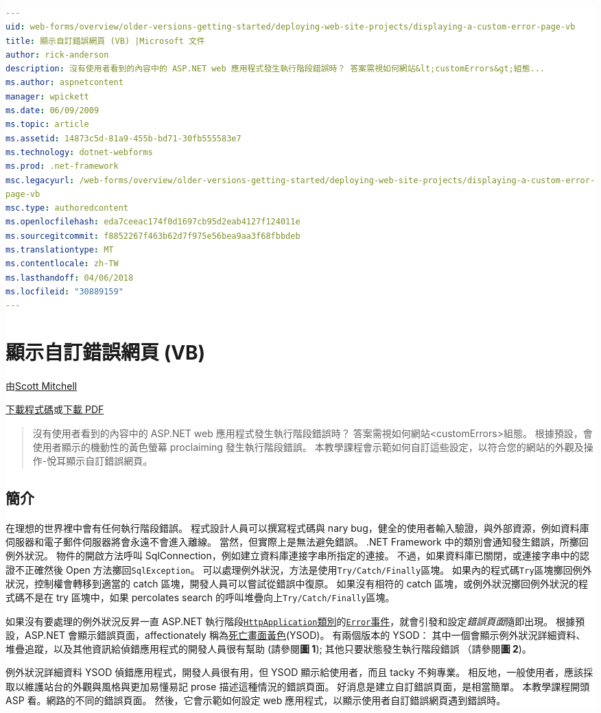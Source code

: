 ```yaml
---
uid: web-forms/overview/older-versions-getting-started/deploying-web-site-projects/displaying-a-custom-error-page-vb
title: 顯示自訂錯誤網頁 (VB) |Microsoft 文件
author: rick-anderson
description: 沒有使用者看到的內容中的 ASP.NET web 應用程式發生執行階段錯誤時？ 答案需視如何網站&lt;customErrors&gt;組態...
ms.author: aspnetcontent
manager: wpickett
ms.date: 06/09/2009
ms.topic: article
ms.assetid: 14873c5d-81a9-455b-bd71-30fb555583e7
ms.technology: dotnet-webforms
ms.prod: .net-framework
msc.legacyurl: /web-forms/overview/older-versions-getting-started/deploying-web-site-projects/displaying-a-custom-error-page-vb
msc.type: authoredcontent
ms.openlocfilehash: eda7ceeac174f0d1697cb95d2eab4127f124011e
ms.sourcegitcommit: f8852267f463b62d7f975e56bea9aa3f68fbbdeb
ms.translationtype: MT
ms.contentlocale: zh-TW
ms.lasthandoff: 04/06/2018
ms.locfileid: "30889159"
---
```

<a name="displaying-a-custom-error-page-vb"></a>顯示自訂錯誤網頁 (VB)
====================
由[Scott Mitchell](https://twitter.com/ScottOnWriting)

[下載程式碼](http://download.microsoft.com/download/1/0/C/10CC829F-A808-4302-97D3-59989B8F9C01/ASPNET_Hosting_Tutorial_11_VB.zip)或[下載 PDF](http://download.microsoft.com/download/5/C/5/5C57DB8C-5DEA-4B3A-92CA-4405544D313B/aspnet_tutorial11_CustomErrors_vb.pdf)

> 沒有使用者看到的內容中的 ASP.NET web 應用程式發生執行階段錯誤時？ 答案需視如何網站&lt;customErrors&gt;組態。 根據預設，會使用者顯示的機動性的黃色螢幕 proclaiming 發生執行階段錯誤。 本教學課程會示範如何自訂這些設定，以符合您的網站的外觀及操作-悅耳顯示自訂錯誤網頁。


## <a name="introduction"></a>簡介

在理想的世界裡中會有任何執行階段錯誤。 程式設計人員可以撰寫程式碼與 nary bug，健全的使用者輸入驗證，與外部資源，例如資料庫伺服器和電子郵件伺服器將會永遠不會進入離線。 當然，但實際上是無法避免錯誤。 .NET Framework 中的類別會通知發生錯誤，所擲回例外狀況。 物件的開啟方法呼叫 SqlConnection，例如建立資料庫連接字串所指定的連接。 不過，如果資料庫已關閉，或連接字串中的認證不正確然後 Open 方法擲回`SqlException`。 可以處理例外狀況，方法是使用`Try/Catch/Finally`區塊。 如果內的程式碼`Try`區塊擲回例外狀況，控制權會轉移到適當的 catch 區塊，開發人員可以嘗試從錯誤中復原。 如果沒有相符的 catch 區塊，或例外狀況擲回例外狀況的程式碼不是在 try 區塊中，如果 percolates search 的呼叫堆疊向上`Try/Catch/Finally`區塊。

如果沒有要處理的例外狀況反昇一直 ASP.NET 執行階段[`HttpApplication`類別](https://msdn.microsoft.com/library/system.web.httpapplication.aspx)的[`Error`事件](https://msdn.microsoft.com/library/system.web.httpapplication.error.aspx)，就會引發和設定*錯誤頁面*隨即出現。 根據預設，ASP.NET 會顯示錯誤頁面，affectionately 稱為[死亡畫面黃色](http://en.wikipedia.org/wiki/Yellow_Screen_of_Death#Yellow)(YSOD)。 有兩個版本的 YSOD： 其中一個會顯示例外狀況詳細資料、 堆疊追蹤，以及其他資訊給偵錯應用程式的開發人員很有幫助 (請參閱**圖 1**); 其他只要狀態發生執行階段錯誤 （請參閱**圖 2**)。

例外狀況詳細資料 YSOD 偵錯應用程式，開發人員很有用，但 YSOD 顯示給使用者，而且 tacky 不夠專業。 相反地，一般使用者，應該採取以維護站台的外觀與風格與更加易懂易記 prose 描述這種情況的錯誤頁面。 好消息是建立自訂錯誤頁面，是相當簡單。 本教學課程開頭 ASP 看。網路的不同的錯誤頁面。 然後，它會示範如何設定 web 應用程式，以顯示使用者自訂錯誤網頁遇到錯誤時。
